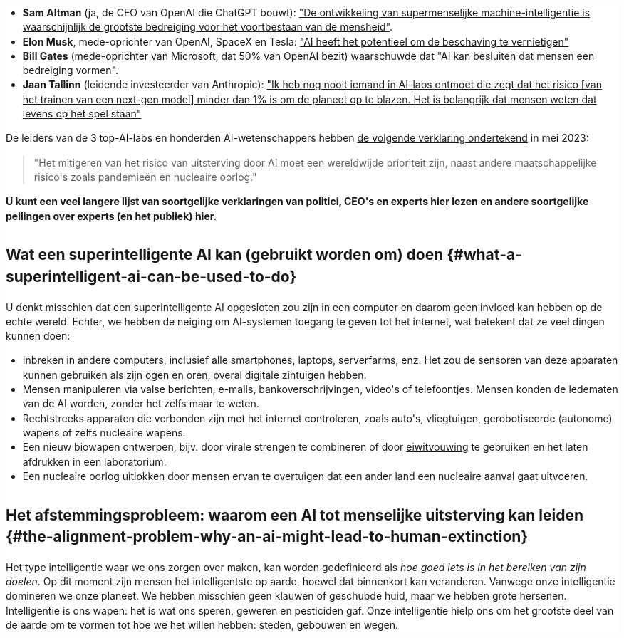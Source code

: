 - **Sam Altman** (ja, de CEO van OpenAI die ChatGPT bouwt): ["De ontwikkeling van supermenselijke machine-intelligentie is waarschijnlijk de grootste bedreiging voor het voortbestaan van de mensheid"](https://blog.samaltman.com/machine-intelligence-part-1).
- **Elon Musk**, mede-oprichter van OpenAI, SpaceX en Tesla: ["AI heeft het potentieel om de beschaving te vernietigen"](https://www.inc.com/ben-sherry/elon-musk-ai-has-the-potential-of-civilizational-destruction.html)
- **Bill Gates** (mede-oprichter van Microsoft, dat 50% van OpenAI bezit) waarschuwde dat ["AI kan besluiten dat mensen een bedreiging vormen"](https://www.denisonforum.org/daily-article/bill-gates-ai-humans-threat/).
- **Jaan Tallinn** (leidende investeerder van Anthropic): ["Ik heb nog nooit iemand in AI-labs ontmoet die zegt dat het risico [van het trainen van een next-gen model] minder dan 1% is om de planeet op te blazen. Het is belangrijk dat mensen weten dat levens op het spel staan"](https://twitter.com/liron/status/1656929936639430657)

De leiders van de 3 top-AI-labs en honderden AI-wetenschappers hebben [de volgende verklaring ondertekend](https://www.safe.ai/statement-on-ai-risk) in mei 2023:

> "Het mitigeren van het risico van uitsterving door AI moet een wereldwijde prioriteit zijn, naast andere maatschappelijke risico's zoals pandemieën en nucleaire oorlog."

**U kunt een veel langere lijst van soortgelijke verklaringen van politici, CEO's en experts [hier](/quotes) lezen en andere soortgelijke peilingen over experts (en het publiek) [hier](/polls-and-surveys).**

## Wat een superintelligente AI kan (gebruikt worden om) doen {#what-a-superintelligent-ai-can-be-used-to-do}

U denkt misschien dat een superintelligente AI opgesloten zou zijn in een computer en daarom geen invloed kan hebben op de echte wereld.
Echter, we hebben de neiging om AI-systemen toegang te geven tot het internet, wat betekent dat ze veel dingen kunnen doen:

- [Inbreken in andere computers](/cybersecurity-risks), inclusief alle smartphones, laptops, serverfarms, enz. Het zou de sensoren van deze apparaten kunnen gebruiken als zijn ogen en oren, overal digitale zintuigen hebben.
- [Mensen manipuleren](https://lethalintelligence.ai/post/ai-hired-human-to-solve-captcha/) via valse berichten, e-mails, bankoverschrijvingen, video's of telefoontjes. Mensen konden de ledematen van de AI worden, zonder het zelfs maar te weten.
- Rechtstreeks apparaten die verbonden zijn met het internet controleren, zoals auto's, vliegtuigen, gerobotiseerde (autonome) wapens of zelfs nucleaire wapens.
- Een nieuw biowapen ontwerpen, bijv. door virale strengen te combineren of door [eiwitvouwing](https://alphafold.ebi.ac.uk) te gebruiken en het laten afdrukken in een laboratorium.
- Een nucleaire oorlog uitlokken door mensen ervan te overtuigen dat een ander land een nucleaire aanval gaat uitvoeren.

## Het afstemmingsprobleem: waarom een AI tot menselijke uitsterving kan leiden {#the-alignment-problem-why-an-ai-might-lead-to-human-extinction}

Het type intelligentie waar we ons zorgen over maken, kan worden gedefinieerd als _hoe goed iets is in het bereiken van zijn doelen_.
Op dit moment zijn mensen het intelligentste op aarde, hoewel dat binnenkort kan veranderen.
Vanwege onze intelligentie domineren we onze planeet.
We hebben misschien geen klauwen of geschubde huid, maar we hebben grote hersenen.
Intelligentie is ons wapen: het is wat ons speren, geweren en pesticiden gaf.
Onze intelligentie hielp ons om het grootste deel van de aarde om te vormen tot hoe we het willen hebben: steden, gebouwen en wegen.
